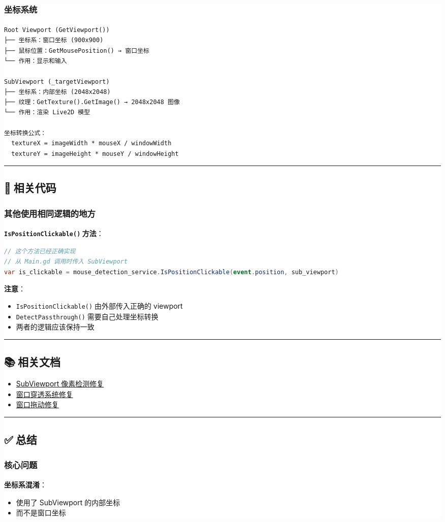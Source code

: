 ### 坐标系统

```
Root Viewport (GetViewport())
├── 坐标系：窗口坐标 (900x900)
├── 鼠标位置：GetMousePosition() → 窗口坐标
└── 作用：显示和输入

SubViewport (_targetViewport)
├── 坐标系：内部坐标 (2048x2048)
├── 纹理：GetTexture().GetImage() → 2048x2048 图像
└── 作用：渲染 Live2D 模型

坐标转换公式：
  textureX = imageWidth * mouseX / windowWidth
  textureY = imageHeight * mouseY / windowHeight
```

---

## 🎯 **相关代码**

### 其他使用相同逻辑的地方

**`IsPositionClickable()` 方法**：
```csharp
// 这个方法已经正确实现
// 从 Main.gd 调用时传入 SubViewport
var is_clickable = mouse_detection_service.IsPositionClickable(event.position, sub_viewport)
```

**注意**：
- `IsPositionClickable()` 由外部传入正确的 viewport
- `DetectPassthrough()` 需要自己处理坐标转换
- 两者的逻辑应该保持一致

---

## 📚 **相关文档**

- [SubViewport 像素检测修复](./SUBVIEWPORT_VIEWPORT_FIX.md)
- [窗口穿透系统修复](./PASSTHROUGH_SYSTEM_FIX.md)
- [窗口拖动修复](./WINDOW_DRAG_FIX.md)

---

## ✅ **总结**

### 核心问题

**坐标系混淆**：
- 使用了 SubViewport 的内部坐标
- 而不是窗口坐标
